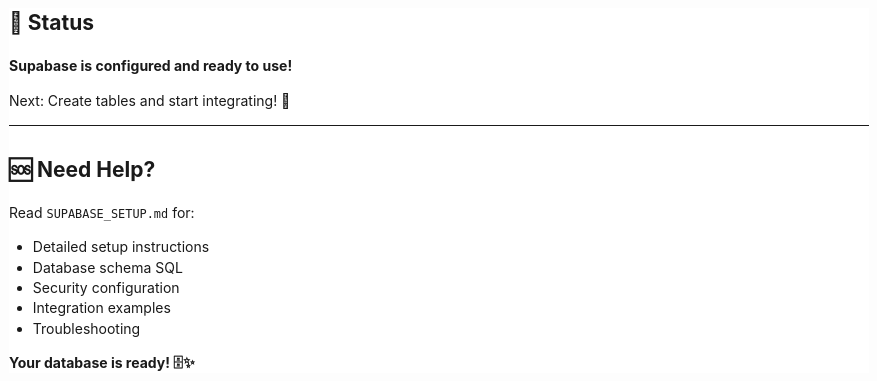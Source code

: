 
## 🎉 Status

**Supabase is configured and ready to use!**

Next: Create tables and start integrating! 🚀

---

## 🆘 Need Help?

Read `SUPABASE_SETUP.md` for:
- Detailed setup instructions
- Database schema SQL
- Security configuration
- Integration examples
- Troubleshooting

**Your database is ready! 🗄️✨**
